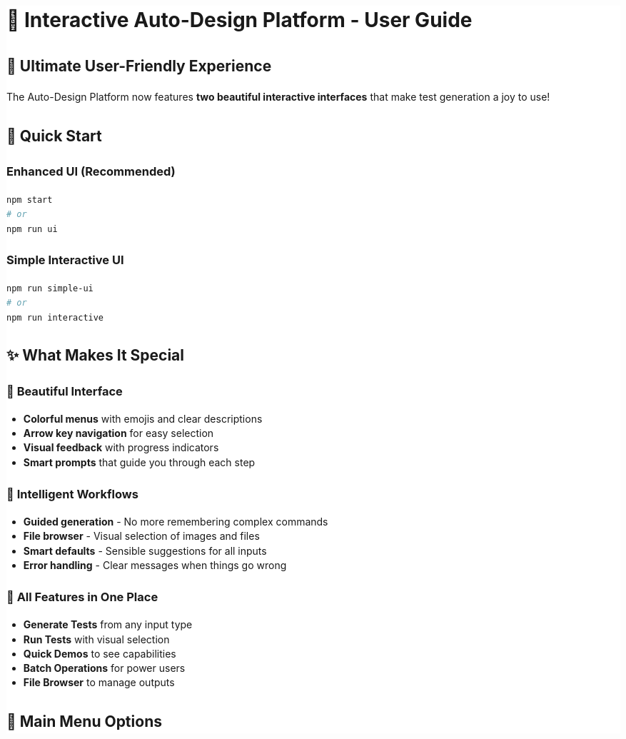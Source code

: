 # 🎉 Interactive Auto-Design Platform - User Guide

## 🚀 **Ultimate User-Friendly Experience**

The Auto-Design Platform now features **two beautiful interactive interfaces** that make test generation a joy to use!

## 🎯 **Quick Start**

### **Enhanced UI (Recommended)**

```bash
npm start
# or
npm run ui
```

### **Simple Interactive UI**

```bash
npm run simple-ui
# or
npm run interactive
```

## ✨ **What Makes It Special**

### 🎨 **Beautiful Interface**

- **Colorful menus** with emojis and clear descriptions
- **Arrow key navigation** for easy selection
- **Visual feedback** with progress indicators
- **Smart prompts** that guide you through each step

### 🧠 **Intelligent Workflows**

- **Guided generation** - No more remembering complex commands
- **File browser** - Visual selection of images and files
- **Smart defaults** - Sensible suggestions for all inputs
- **Error handling** - Clear messages when things go wrong

### 🎁 **All Features in One Place**

- **Generate Tests** from any input type
- **Run Tests** with visual selection
- **Quick Demos** to see capabilities
- **Batch Operations** for power users
- **File Browser** to manage outputs

## 🎯 **Main Menu Options**
